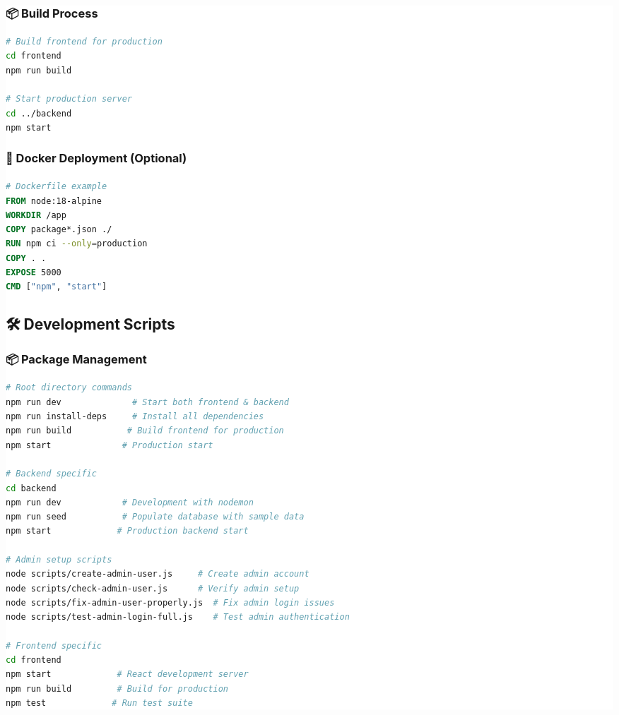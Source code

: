 ### 📦 Build Process
```bash
# Build frontend for production
cd frontend
npm run build

# Start production server
cd ../backend  
npm start
```

### 🐳 Docker Deployment (Optional)
```dockerfile
# Dockerfile example
FROM node:18-alpine
WORKDIR /app
COPY package*.json ./
RUN npm ci --only=production
COPY . .
EXPOSE 5000
CMD ["npm", "start"]
```

## 🛠️ Development Scripts

### 📦 Package Management
```bash
# Root directory commands
npm run dev              # Start both frontend & backend
npm run install-deps     # Install all dependencies
npm run build           # Build frontend for production
npm start              # Production start

# Backend specific
cd backend
npm run dev            # Development with nodemon
npm run seed           # Populate database with sample data
npm start             # Production backend start

# Admin setup scripts
node scripts/create-admin-user.js     # Create admin account
node scripts/check-admin-user.js      # Verify admin setup
node scripts/fix-admin-user-properly.js  # Fix admin login issues
node scripts/test-admin-login-full.js    # Test admin authentication

# Frontend specific  
cd frontend
npm start             # React development server
npm run build         # Build for production
npm test             # Run test suite
```
